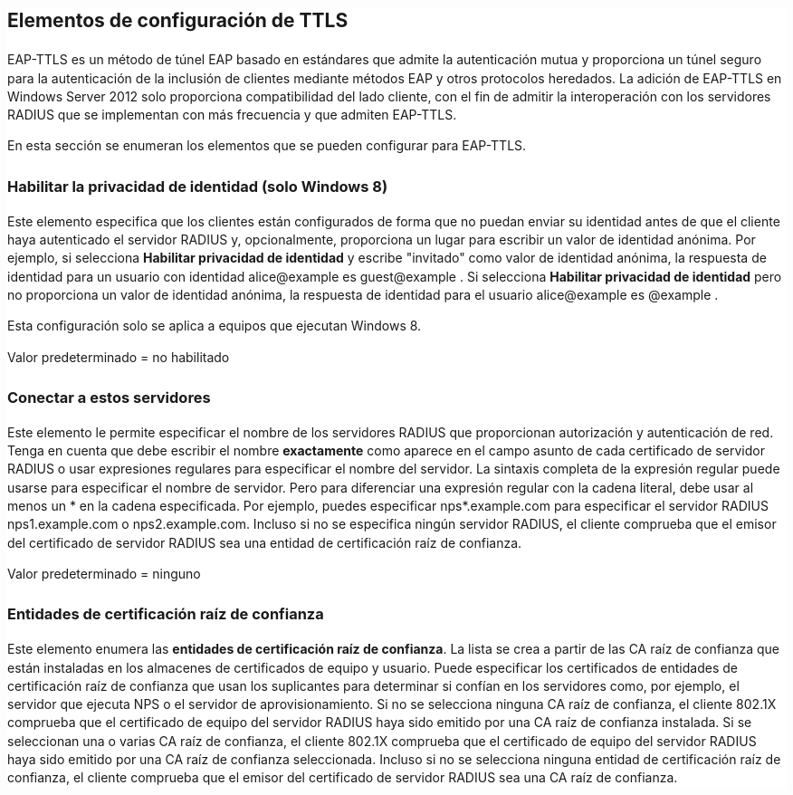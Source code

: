 ## <a name="ttls-configuration-items"></a>Elementos de configuración de TTLS

EAP-TTLS es un método de túnel EAP basado en estándares que admite la autenticación mutua y proporciona un túnel seguro para la autenticación de la inclusión de clientes mediante métodos EAP y otros protocolos heredados. La adición de EAP-TTLS en Windows Server 2012 solo proporciona compatibilidad del lado cliente, con el fin de admitir la interoperación con los servidores RADIUS que se implementan con más frecuencia y que admiten EAP-TTLS.

En esta sección se enumeran los elementos que se pueden configurar para EAP-TTLS.

### <a name="enable-identity-privacy-windows-8-only"></a>Habilitar la privacidad de identidad (solo Windows 8)

Este elemento especifica que los clientes están configurados de forma que no puedan enviar su identidad antes de que el cliente haya autenticado el servidor RADIUS y, opcionalmente, proporciona un lugar para escribir un valor de identidad anónima. Por ejemplo, si selecciona **Habilitar privacidad de identidad** y escribe "invitado" como valor de identidad anónima, la respuesta de identidad para un usuario con identidad alice@example es guest@example . Si selecciona **Habilitar privacidad de identidad** pero no proporciona un valor de identidad anónima, la respuesta de identidad para el usuario alice@example es @example .

Esta configuración solo se aplica a equipos que ejecutan Windows 8.

Valor predeterminado = no habilitado

### <a name="connect-to-these-servers"></a>Conectar a estos servidores

Este elemento le permite especificar el nombre de los servidores RADIUS que proporcionan autorización y autenticación de red. Tenga en cuenta que debe escribir el nombre **exactamente** como aparece en el campo asunto de cada certificado de servidor RADIUS o usar expresiones regulares para especificar el nombre del servidor. La sintaxis completa de la expresión regular puede usarse para especificar el nombre de servidor. Pero para diferenciar una expresión regular con la cadena literal, debe usar al menos un * en la cadena especificada. Por ejemplo, puedes especificar nps*.example.com para especificar el servidor RADIUS nps1.example.com o nps2.example.com. Incluso si no se especifica ningún servidor RADIUS, el cliente comprueba que el emisor del certificado de servidor RADIUS sea una entidad de certificación raíz de confianza.

Valor predeterminado = ninguno

### <a name="trusted-root-certification-authorities"></a>Entidades de certificación raíz de confianza

Este elemento enumera las **entidades de certificación raíz de confianza**. La lista se crea a partir de las CA raíz de confianza que están instaladas en los almacenes de certificados de equipo y usuario. Puede especificar los certificados de entidades de certificación raíz de confianza que usan los suplicantes para determinar si confían en los servidores como, por ejemplo, el servidor que ejecuta NPS o el servidor de aprovisionamiento. Si no se selecciona ninguna CA raíz de confianza, el cliente 802.1X comprueba que el certificado de equipo del servidor RADIUS haya sido emitido por una CA raíz de confianza instalada. Si se seleccionan una o varias CA raíz de confianza, el cliente 802.1X comprueba que el certificado de equipo del servidor RADIUS haya sido emitido por una CA raíz de confianza seleccionada. Incluso si no se selecciona ninguna entidad de certificación raíz de confianza, el cliente comprueba que el emisor del certificado de servidor RADIUS sea una CA raíz de confianza.
